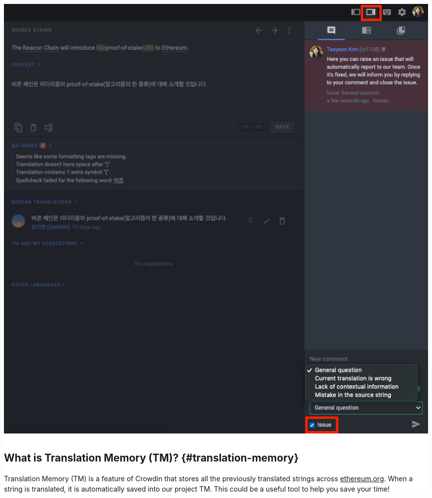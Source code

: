 ![Showing how to make comments and issues](./comment-issue.png)

## What is Translation Memory (TM)? {#translation-memory}

Translation Memory (TM) is a feature of Crowdin that stores all the previously translated strings across [ethereum.org](http://ethereum.org/). When a string is translated, it is automatically saved into our project TM. This could be a useful tool to help you save your time!
